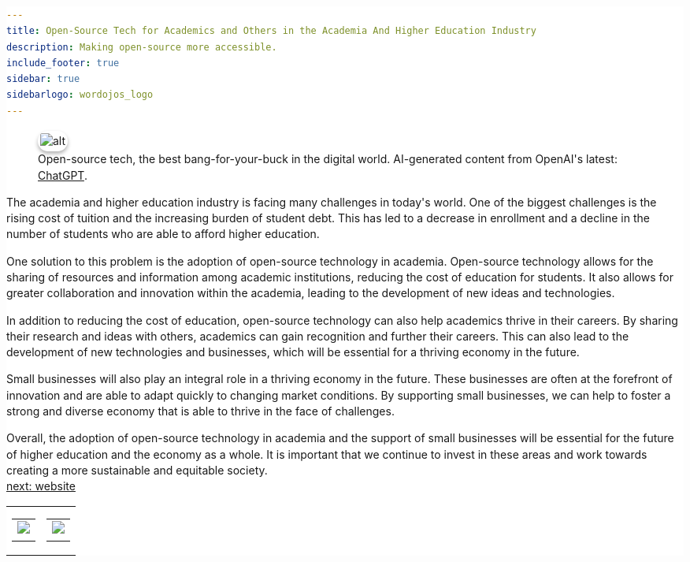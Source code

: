 ```yaml
---
title: Open-Source Tech for Academics and Others in the Academia And Higher Education Industry
description: Making open-source more accessible.
include_footer: true
sidebar: true
sidebarlogo: wordojos_logo
---
```

<figure>
    <img src='/uploads/open-source-tech.jpg' style="width: 90%;height: 90%;padding: 3px; box-shadow: 0 3px 5px rgba(0,0,0,.3);border-radius: 25px;overflow: hidden;border: none;" align="middle"; alt='alt'; alt='desktop computer and open-source code';/>
    <figcaption>Open-source tech, the best bang-for-your-buck in the digital world.  AI-generated content from OpenAI's latest: <a href="https://openai.com/blog/chatgpt/" >ChatGPT</a>.</figcaption>
</figure>
<p>
The academia and higher education industry is facing many challenges in today's world. One of the biggest challenges is the rising cost of tuition and the increasing burden of student debt. This has led to a decrease in enrollment and a decline in the number of students who are able to afford higher education.

One solution to this problem is the adoption of open-source technology in academia. Open-source technology allows for the sharing of resources and information among academic institutions, reducing the cost of education for students. It also allows for greater collaboration and innovation within the academia, leading to the development of new ideas and technologies.

In addition to reducing the cost of education, open-source technology can also help academics thrive in their careers. By sharing their research and ideas with others, academics can gain recognition and further their careers. This can also lead to the development of new technologies and businesses, which will be essential for a thriving economy in the future.

Small businesses will also play an integral role in a thriving economy in the future. These businesses are often at the forefront of innovation and are able to adapt quickly to changing market conditions. By supporting small businesses, we can help to foster a strong and diverse economy that is able to thrive in the face of challenges.

Overall, the adoption of open-source technology in academia and the support of small businesses will be essential for the future of higher education and the economy as a whole. It is important that we continue to invest in these areas and work towards creating a more sustainable and equitable society.
<br>
<a href="https://workdojos.com/academies/website">next: website</a>
<br>
</p>
<table border="0" cellpadding="0" cellspacing="0" width="600" id="templateColumns">
    <tr>
        <td align="center" valign="top" width="50%" class="templateColumnContainer">
            <table border="0" cellpadding="10" cellspacing="0" height="100%" width="100px">
                <tr>
                    <td class="leftColumnContent">
                      <a href="https://academies.workdojos.com">
                        <img src="/uploads/dash.png" class="columnImage" />
                    </td>
                </tr>
            </table>
        </td>
        <td align="center" valign="top" width="50%" class="templateColumnContainer">
            <table border="0" cellpadding="10" cellspacing="0" height="100%" width="100px">
                <tr>
                    <td class="rightColumnContent">
                      <a href="https://dealerships.workdojos.com">
                        <img src="/uploads/randomdojo.png" class="columnImage" />
                    </td>
            </table>